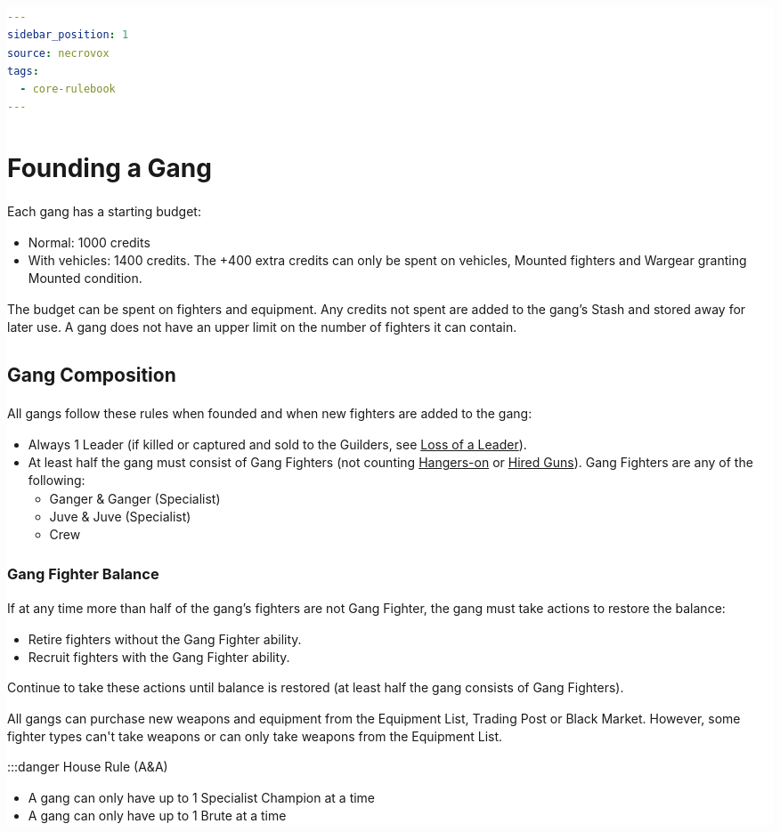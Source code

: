 ```yaml
---
sidebar_position: 1
source: necrovox
tags:
  - core-rulebook
---
```


# Founding a Gang

Each gang has a starting budget:

- Normal: 1000 credits
- With vehicles: 1400 credits. The +400 extra credits can only be spent on vehicles, Mounted fighters and Wargear granting Mounted condition.

The budget can be spent on fighters and equipment. Any credits not spent are added to the gang’s Stash and stored away for later use. A gang does not have an upper limit on the number of fighters it can contain.

## Gang Composition

All gangs follow these rules when founded and when new fighters are added to the gang:

- Always 1 Leader (if killed or captured and sold to the Guilders, see [Loss of a Leader](core-gang-creation.md#loss-of-a-leader)).
- At least half the gang must consist of Gang Fighters (not counting [Hangers-on](/docs/gangs/gang-additions/hangers-on) or [Hired Guns](/docs/gangs/gang-additions/hired-guns/)). Gang Fighters are any of the following:
  - Ganger & Ganger (Specialist)
  - Juve & Juve (Specialist)
  - Crew

### Gang Fighter Balance

If at any time more than half of the gang’s fighters are not Gang Fighter, the gang must take actions to restore the balance:

- Retire fighters without the Gang Fighter ability.
- Recruit fighters with the Gang Fighter ability.

Continue to take these actions until balance is restored (at least half the gang consists of Gang Fighters).

All gangs can purchase new weapons and equipment from the Equipment List, Trading Post or Black Market. However, some fighter types can't take weapons or can only take weapons from the Equipment List.

:::danger House Rule (A&A)

- A gang can only have up to 1 Specialist Champion at a time
- A gang can only have up to 1 Brute at a time
